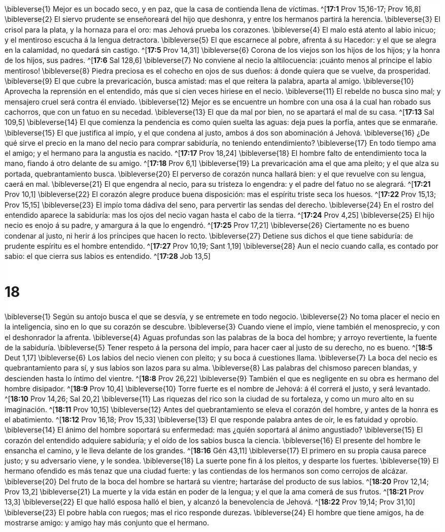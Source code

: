 \bibleverse{1} Mejor es un bocado seco, y en paz, que la casa de contienda llena de víctimas. ^[**17:1** Prov 15,16-17; Prov 16,8] \bibleverse{2} El siervo prudente se enseñoreará del hijo que deshonra, y entre los hermanos partirá la herencia. \bibleverse{3} El crisol para la plata, y la hornaza para el oro: mas Jehová prueba los corazones. \bibleverse{4} El malo está atento al labio inicuo; y el mentiroso escucha á la lengua detractora. \bibleverse{5} El que escarnece al pobre, afrenta á su Hacedor: y el que se alegra en la calamidad, no quedará sin castigo. ^[**17:5** Prov 14,31] \bibleverse{6} Corona de los viejos son los hijos de los hijos; y la honra de los hijos, sus padres. ^[**17:6** Sal 128,6] \bibleverse{7} No conviene al necio la altilocuencia: ¡cuánto menos al príncipe el labio mentiroso! \bibleverse{8} Piedra preciosa es el cohecho en ojos de sus dueños: á donde quiera que se vuelve, da prosperidad. \bibleverse{9} El que cubre la prevaricación, busca amistad: mas el que reitera la palabra, aparta al amigo. \bibleverse{10} Aprovecha la reprensión en el entendido, más que si cien veces hiriese en el necio. \bibleverse{11} El rebelde no busca sino mal; y mensajero cruel será contra él enviado. \bibleverse{12} Mejor es se encuentre un hombre con una osa á la cual han robado sus cachorros, que con un fatuo en su necedad. \bibleverse{13} El que da mal por bien, no se apartará el mal de su casa. ^[**17:13** Sal 109,5] \bibleverse{14} El que comienza la pendencia es como quien suelta las aguas: deja pues la porfía, antes que se enmarañe. \bibleverse{15} El que justifica al impío, y el que condena al justo, ambos á dos son abominación á Jehová. \bibleverse{16} ¿De qué sirve el precio en la mano del necio para comprar sabiduría, no teniendo entendimiento? \bibleverse{17} En todo tiempo ama el amigo; y el hermano para la angustia es nacido. ^[**17:17** Prov 18,24] \bibleverse{18} El hombre falto de entendimiento toca la mano, fiando á otro delante de su amigo. ^[**17:18** Prov 6,1] \bibleverse{19} La prevaricación ama el que ama pleito; y el que alza su portada, quebrantamiento busca. \bibleverse{20} El perverso de corazón nunca hallará bien: y el que revuelve con su lengua, caerá en mal. \bibleverse{21} El que engendra al necio, para su tristeza lo engendra: y el padre del fatuo no se alegrará. ^[**17:21** Prov 10,1] \bibleverse{22} El corazón alegre produce buena disposición: mas el espíritu triste seca los huesos. ^[**17:22** Prov 15,13; Prov 15,15] \bibleverse{23} El impío toma dádiva del seno, para pervertir las sendas del derecho. \bibleverse{24} En el rostro del entendido aparece la sabiduría: mas los ojos del necio vagan hasta el cabo de la tierra. ^[**17:24** Prov 4,25] \bibleverse{25} El hijo necio es enojo á su padre, y amargura á la que lo engendró. ^[**17:25** Prov 17,21] \bibleverse{26} Ciertamente no es bueno condenar al justo, ni herir á los príncipes que hacen lo recto. \bibleverse{27} Detiene sus dichos el que tiene sabiduría: de prudente espíritu es el hombre entendido. ^[**17:27** Prov 10,19; Sant 1,19] \bibleverse{28} Aun el necio cuando calla, es contado por sabio: el que cierra sus labios es entendido. ^[**17:28** Job 13,5] 
            

# 18 
\bibleverse{1} Según su antojo busca el que se desvía, y se entremete en todo negocio. \bibleverse{2} No toma placer el necio en la inteligencia, sino en lo que su corazón se descubre. \bibleverse{3} Cuando viene el impío, viene también el menosprecio, y con el deshonrador la afrenta. \bibleverse{4} Aguas profundas son las palabras de la boca del hombre; y arroyo revertiente, la fuente de la sabiduría. \bibleverse{5} Tener respeto á la persona del impío, para hacer caer al justo de su derecho, no es bueno. ^[**18:5** Deut 1,17] \bibleverse{6} Los labios del necio vienen con pleito; y su boca á cuestiones llama. \bibleverse{7} La boca del necio es quebrantamiento para sí, y sus labios son lazos para su alma. \bibleverse{8} Las palabras del chismoso parecen blandas, y descienden hasta lo íntimo del vientre. ^[**18:8** Prov 26,22] \bibleverse{9} También el que es negligente en su obra es hermano del hombre disipador. ^[**18:9** Prov 10,4] \bibleverse{10} Torre fuerte es el nombre de Jehová: á él correrá el justo, y será levantado. ^[**18:10** Prov 14,26; Sal 20,2] \bibleverse{11} Las riquezas del rico son la ciudad de su fortaleza, y como un muro alto en su imaginación. ^[**18:11** Prov 10,15] \bibleverse{12} Antes del quebrantamiento se eleva el corazón del hombre, y antes de la honra es el abatimiento. ^[**18:12** Prov 16,18; Prov 15,33] \bibleverse{13} El que responde palabra antes de oir, le es fatuidad y oprobio. \bibleverse{14} El ánimo del hombre soportará su enfermedad: mas ¿quién soportará al ánimo angustiado? \bibleverse{15} El corazón del entendido adquiere sabiduría; y el oído de los sabios busca la ciencia. \bibleverse{16} El presente del hombre le ensancha el camino, y le lleva delante de los grandes. ^[**18:16** Gén 43,11] \bibleverse{17} El primero en su propia causa parece justo; y su adversario viene, y le sondea. \bibleverse{18} La suerte pone fin á los pleitos, y desparte los fuertes. \bibleverse{19} El hermano ofendido es más tenaz que una ciudad fuerte: y las contiendas de los hermanos son como cerrojos de alcázar. \bibleverse{20} Del fruto de la boca del hombre se hartará su vientre; hartaráse del producto de sus labios. ^[**18:20** Prov 12,14; Prov 13,2] \bibleverse{21} La muerte y la vida están en poder de la lengua; y el que la ama comerá de sus frutos. ^[**18:21** Prov 13,3] \bibleverse{22} El que halló esposa halló el bien, y alcanzó la benevolencia de Jehová. ^[**18:22** Prov 19,14; Prov 31,10] \bibleverse{23} El pobre habla con ruegos; mas el rico responde durezas. \bibleverse{24} El hombre que tiene amigos, ha de mostrarse amigo: y amigo hay más conjunto que el hermano.